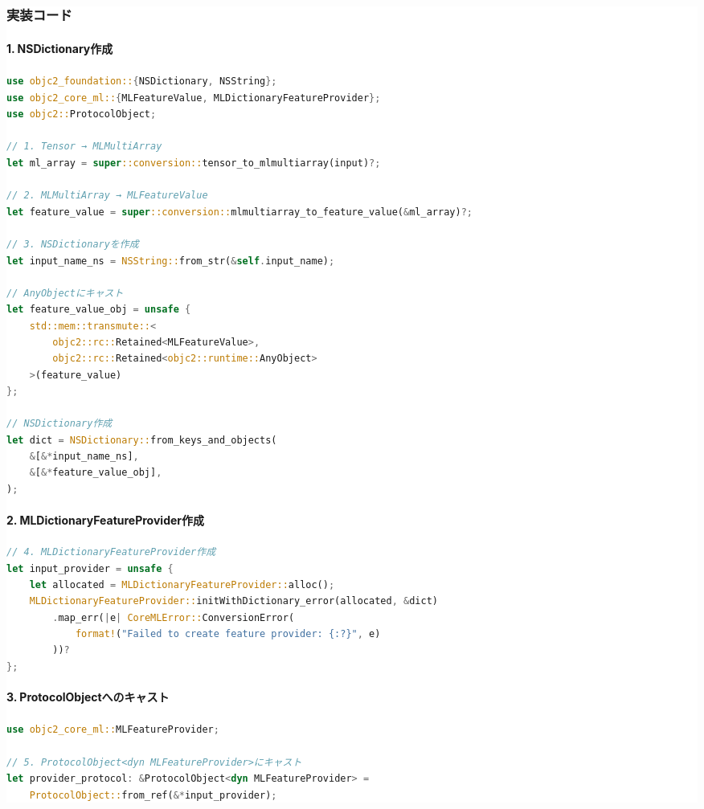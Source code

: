 ### 実装コード

#### 1. NSDictionary作成
```rust
use objc2_foundation::{NSDictionary, NSString};
use objc2_core_ml::{MLFeatureValue, MLDictionaryFeatureProvider};
use objc2::ProtocolObject;

// 1. Tensor → MLMultiArray
let ml_array = super::conversion::tensor_to_mlmultiarray(input)?;

// 2. MLMultiArray → MLFeatureValue
let feature_value = super::conversion::mlmultiarray_to_feature_value(&ml_array)?;

// 3. NSDictionaryを作成
let input_name_ns = NSString::from_str(&self.input_name);

// AnyObjectにキャスト
let feature_value_obj = unsafe {
    std::mem::transmute::<
        objc2::rc::Retained<MLFeatureValue>,
        objc2::rc::Retained<objc2::runtime::AnyObject>
    >(feature_value)
};

// NSDictionary作成
let dict = NSDictionary::from_keys_and_objects(
    &[&*input_name_ns],
    &[&*feature_value_obj],
);
```

#### 2. MLDictionaryFeatureProvider作成
```rust
// 4. MLDictionaryFeatureProvider作成
let input_provider = unsafe {
    let allocated = MLDictionaryFeatureProvider::alloc();
    MLDictionaryFeatureProvider::initWithDictionary_error(allocated, &dict)
        .map_err(|e| CoreMLError::ConversionError(
            format!("Failed to create feature provider: {:?}", e)
        ))?
};
```

#### 3. ProtocolObjectへのキャスト
```rust
use objc2_core_ml::MLFeatureProvider;

// 5. ProtocolObject<dyn MLFeatureProvider>にキャスト
let provider_protocol: &ProtocolObject<dyn MLFeatureProvider> =
    ProtocolObject::from_ref(&*input_provider);
```
